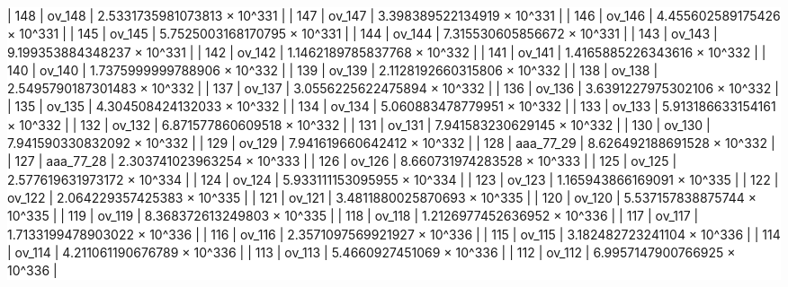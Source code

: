 | 148 | ov_148 | 2.5331735981073813 × 10^331 |
| 147 | ov_147 | 3.398389522134919 × 10^331 |
| 146 | ov_146 | 4.455602589175426 × 10^331 |
| 145 | ov_145 | 5.7525003168170795 × 10^331 |
| 144 | ov_144 | 7.315530605856672 × 10^331 |
| 143 | ov_143 | 9.199353884348237 × 10^331 |
| 142 | ov_142 | 1.1462189785837768 × 10^332 |
| 141 | ov_141 | 1.4165885226343616 × 10^332 |
| 140 | ov_140 | 1.7375999999788906 × 10^332 |
| 139 | ov_139 | 2.1128192660315806 × 10^332 |
| 138 | ov_138 | 2.5495790187301483 × 10^332 |
| 137 | ov_137 | 3.0556225622475894 × 10^332 |
| 136 | ov_136 | 3.6391227975302106 × 10^332 |
| 135 | ov_135 | 4.304508424132033 × 10^332 |
| 134 | ov_134 | 5.060883478779951 × 10^332 |
| 133 | ov_133 | 5.913186633154161 × 10^332 |
| 132 | ov_132 | 6.871577860609518 × 10^332 |
| 131 | ov_131 | 7.941583230629145 × 10^332 |
| 130 | ov_130 | 7.941590330832092 × 10^332 |
| 129 | ov_129 | 7.941619660642412 × 10^332 |
| 128 | aaa_77_29 | 8.626492188691528 × 10^332 |
| 127 | aaa_77_28 | 2.303741023963254 × 10^333 |
| 126 | ov_126 | 8.660731974283528 × 10^333 |
| 125 | ov_125 | 2.577619631973172 × 10^334 |
| 124 | ov_124 | 5.933111153095955 × 10^334 |
| 123 | ov_123 | 1.165943866169091 × 10^335 |
| 122 | ov_122 | 2.064229357425383 × 10^335 |
| 121 | ov_121 | 3.4811880025870693 × 10^335 |
| 120 | ov_120 | 5.537157838875744 × 10^335 |
| 119 | ov_119 | 8.368372613249803 × 10^335 |
| 118 | ov_118 | 1.2126977452636952 × 10^336 |
| 117 | ov_117 | 1.7133199478903022 × 10^336 |
| 116 | ov_116 | 2.3571097569921927 × 10^336 |
| 115 | ov_115 | 3.182482723241104 × 10^336 |
| 114 | ov_114 | 4.211061190676789 × 10^336 |
| 113 | ov_113 | 5.4660927451069 × 10^336 |
| 112 | ov_112 | 6.9957147900766925 × 10^336 |